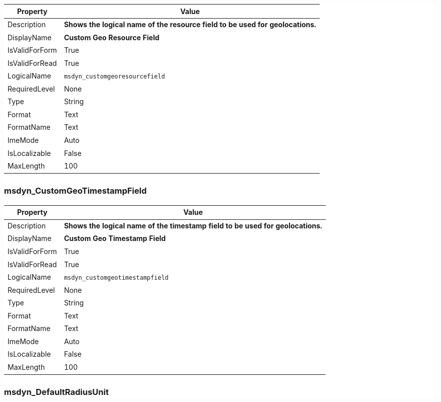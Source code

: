 |Property|Value|
|---|---|
|Description|**Shows the logical name of the resource field to be used for geolocations.**|
|DisplayName|**Custom Geo Resource Field**|
|IsValidForForm|True|
|IsValidForRead|True|
|LogicalName|`msdyn_customgeoresourcefield`|
|RequiredLevel|None|
|Type|String|
|Format|Text|
|FormatName|Text|
|ImeMode|Auto|
|IsLocalizable|False|
|MaxLength|100|

### <a name="BKMK_msdyn_CustomGeoTimestampField"></a> msdyn_CustomGeoTimestampField

|Property|Value|
|---|---|
|Description|**Shows the logical name of the timestamp field to be used for geolocations.**|
|DisplayName|**Custom Geo Timestamp Field**|
|IsValidForForm|True|
|IsValidForRead|True|
|LogicalName|`msdyn_customgeotimestampfield`|
|RequiredLevel|None|
|Type|String|
|Format|Text|
|FormatName|Text|
|ImeMode|Auto|
|IsLocalizable|False|
|MaxLength|100|

### <a name="BKMK_msdyn_DefaultRadiusUnit"></a> msdyn_DefaultRadiusUnit

